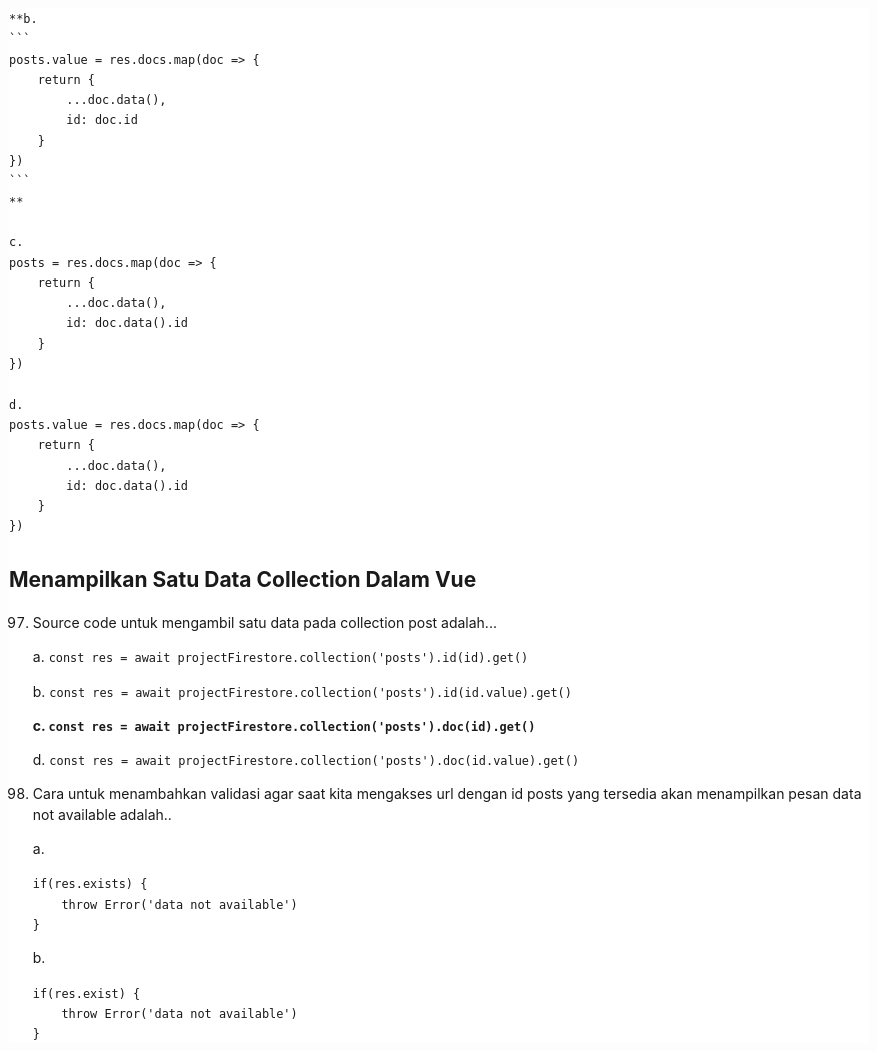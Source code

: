     **b. 
    ```
    posts.value = res.docs.map(doc => {
        return {
            ...doc.data(),
            id: doc.id
        }
    })
    ```
    **

    c.
    posts = res.docs.map(doc => {
        return {
            ...doc.data(),
            id: doc.data().id
        }
    })

    d.
    posts.value = res.docs.map(doc => {
        return {
            ...doc.data(),
            id: doc.data().id
        }
    })

## Menampilkan Satu Data Collection Dalam Vue

97. Source code untuk mengambil satu data pada collection post adalah...
    
    a. ``const res = await projectFirestore.collection('posts').id(id).get()``

    b. ``const res = await projectFirestore.collection('posts').id(id.value).get()``

    **c. ``const res = await projectFirestore.collection('posts').doc(id).get()``**

    d. ``const res = await projectFirestore.collection('posts').doc(id.value).get()``

98. Cara untuk menambahkan validasi agar saat kita mengakses url dengan id posts yang tersedia akan menampilkan pesan data not available adalah..
    
    a. 
    ```
    if(res.exists) {
        throw Error('data not available')
    }
    ```

    b.
    ```
    if(res.exist) {
        throw Error('data not available')
    }
    ```
